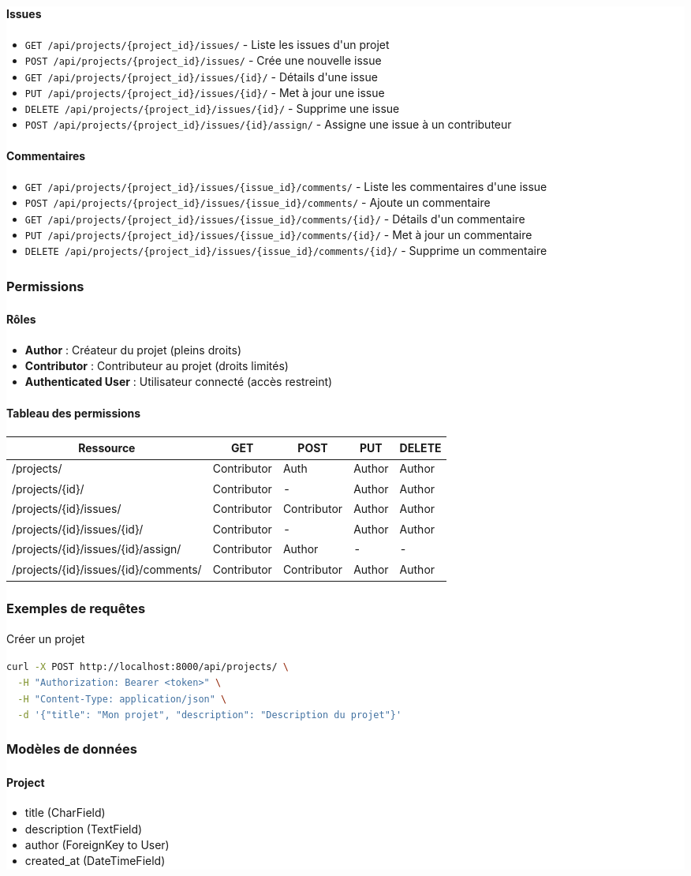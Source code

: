 #### Issues
- `GET /api/projects/{project_id}/issues/` - Liste les issues d'un projet
- `POST /api/projects/{project_id}/issues/` - Crée une nouvelle issue
- `GET /api/projects/{project_id}/issues/{id}/` - Détails d'une issue
- `PUT /api/projects/{project_id}/issues/{id}/` - Met à jour une issue
- `DELETE /api/projects/{project_id}/issues/{id}/` - Supprime une issue
- `POST /api/projects/{project_id}/issues/{id}/assign/` - Assigne une issue à un contributeur

#### Commentaires
- `GET /api/projects/{project_id}/issues/{issue_id}/comments/` - Liste les commentaires d'une issue
- `POST /api/projects/{project_id}/issues/{issue_id}/comments/` - Ajoute un commentaire
- `GET /api/projects/{project_id}/issues/{issue_id}/comments/{id}/` - Détails d'un commentaire
- `PUT /api/projects/{project_id}/issues/{issue_id}/comments/{id}/` - Met à jour un commentaire
- `DELETE /api/projects/{project_id}/issues/{issue_id}/comments/{id}/` - Supprime un commentaire

### Permissions

#### Rôles
- **Author** : Créateur du projet (pleins droits)
- **Contributor** : Contributeur au projet (droits limités)
- **Authenticated User** : Utilisateur connecté (accès restreint)

#### Tableau des permissions
 |   Ressource                          | GET         | POST | PUT | DELETE |
 |--------------------------------------|-------------|------|-----|--------|
 | /projects/                           | Contributor | Auth | Author | Author |
 | /projects/{id}/                      | Contributor | - | Author | Author |
 | /projects/{id}/issues/               | Contributor | Contributor | Author | Author |
 | /projects/{id}/issues/{id}/          | Contributor | - | Author | Author |
 | /projects/{id}/issues/{id}/assign/   | Contributor | Author | - | - |
 | /projects/{id}/issues/{id}/comments/ | Contributor | Contributor | Author | Author |

### Exemples de requêtes

Créer un projet
```bash
curl -X POST http://localhost:8000/api/projects/ \
  -H "Authorization: Bearer <token>" \
  -H "Content-Type: application/json" \
  -d '{"title": "Mon projet", "description": "Description du projet"}'
```

### Modèles de données

#### Project
- title (CharField)
- description (TextField)
- author (ForeignKey to User)
- created_at (DateTimeField)
